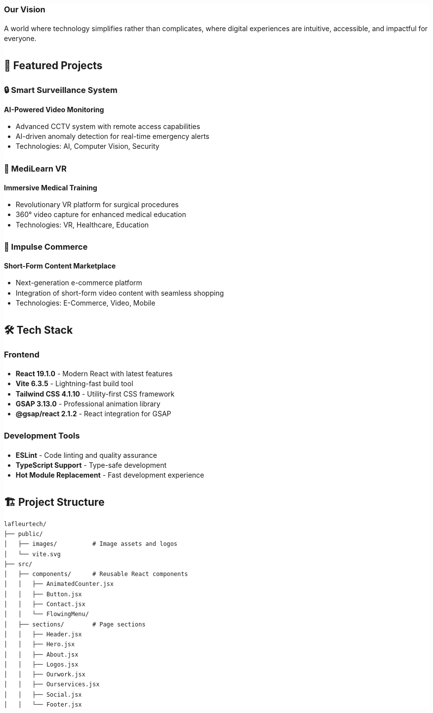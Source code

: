 ### Our Vision
A world where technology simplifies rather than complicates, where digital experiences are intuitive, accessible, and impactful for everyone.

## 🌟 Featured Projects

### 🔒 Smart Surveillance System
**AI-Powered Video Monitoring**
- Advanced CCTV system with remote access capabilities
- AI-driven anomaly detection for real-time emergency alerts
- Technologies: AI, Computer Vision, Security

### 🏥 MediLearn VR
**Immersive Medical Training**
- Revolutionary VR platform for surgical procedures
- 360° video capture for enhanced medical education
- Technologies: VR, Healthcare, Education

### 🛒 Impulse Commerce
**Short-Form Content Marketplace**
- Next-generation e-commerce platform
- Integration of short-form video content with seamless shopping
- Technologies: E-Commerce, Video, Mobile

## 🛠️ Tech Stack

### Frontend
- **React 19.1.0** - Modern React with latest features
- **Vite 6.3.5** - Lightning-fast build tool
- **Tailwind CSS 4.1.10** - Utility-first CSS framework
- **GSAP 3.13.0** - Professional animation library
- **@gsap/react 2.1.2** - React integration for GSAP

### Development Tools
- **ESLint** - Code linting and quality assurance
- **TypeScript Support** - Type-safe development
- **Hot Module Replacement** - Fast development experience

## 🏗️ Project Structure

```
lafleurtech/
├── public/
│   ├── images/          # Image assets and logos
│   └── vite.svg
├── src/
│   ├── components/      # Reusable React components
│   │   ├── AnimatedCounter.jsx
│   │   ├── Button.jsx
│   │   ├── Contact.jsx
│   │   └── FlowingMenu/
│   ├── sections/        # Page sections
│   │   ├── Header.jsx
│   │   ├── Hero.jsx
│   │   ├── About.jsx
│   │   ├── Logos.jsx
│   │   ├── Ourwork.jsx
│   │   ├── Ourservices.jsx
│   │   ├── Social.jsx
│   │   └── Footer.jsx
```